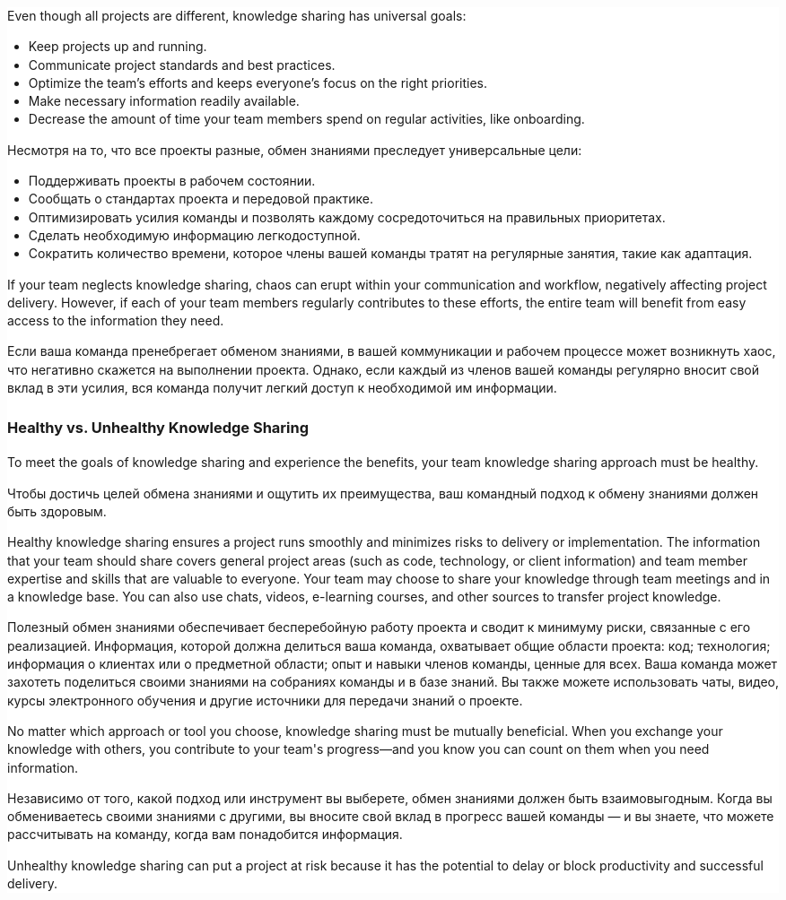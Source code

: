 Even though all projects are different, knowledge sharing has universal goals:

- Keep projects up and running.
- Communicate project standards and best practices.
- Optimize the team’s efforts and keeps everyone’s focus on the right priorities.
- Make necessary information readily available.
- Decrease the amount of time your team members spend on regular activities, like onboarding.

Несмотря на то, что все проекты разные, обмен знаниями преследует универсальные цели:

- Поддерживать проекты в рабочем состоянии.
- Сообщать о стандартах проекта и передовой практике.
- Оптимизировать усилия команды и позволять каждому сосредоточиться на правильных приоритетах.
- Сделать необходимую информацию легкодоступной.
- Сократить количество времени, которое члены вашей команды тратят на регулярные занятия, такие как адаптация.

If your team neglects knowledge sharing, chaos can erupt within your communication and workflow, negatively affecting project delivery. However, if each of your team members regularly contributes to these efforts, the entire team will benefit from easy access to the information they need.

Если ваша команда пренебрегает обменом знаниями, в вашей коммуникации и рабочем процессе может возникнуть хаос, что негативно скажется на выполнении проекта. Однако, если каждый из членов вашей команды регулярно вносит свой вклад в эти усилия, вся команда получит легкий доступ к необходимой им информации.

### Healthy vs. Unhealthy Knowledge Sharing

To meet the goals of knowledge sharing and experience the benefits, your team knowledge sharing approach must be healthy.

Чтобы достичь целей обмена знаниями и ощутить их преимущества, ваш командный подход к обмену знаниями должен быть здоровым.

Healthy knowledge sharing ensures a project runs smoothly and minimizes risks to delivery or implementation. The information that your team should share covers general project areas (such as code, technology, or client information) and team member expertise and skills that are valuable to everyone. Your team may choose to share your knowledge through team meetings and in a knowledge base. You can also use chats, videos, e-learning courses, and other sources to transfer project knowledge.

Полезный обмен знаниями обеспечивает бесперебойную работу проекта и сводит к минимуму риски, связанные с его реализацией. Информация, которой должна делиться ваша команда, охватывает общие области проекта: код; технология; информация о клиентах или о предметной области; опыт и навыки членов команды, ценные для всех. Ваша команда может захотеть поделиться своими знаниями на собраниях команды и в базе знаний. Вы также можете использовать чаты, видео, курсы электронного обучения и другие источники для передачи знаний о проекте.

No matter which approach or tool you choose, knowledge sharing must be mutually beneficial. When you exchange your knowledge with others, you contribute to your team's progress—and you know you can count on them when you need information.

Независимо от того, какой подход или инструмент вы выберете, обмен знаниями должен быть взаимовыгодным. Когда вы обмениваетесь своими знаниями с другими, вы вносите свой вклад в прогресс вашей команды — и вы знаете, что можете рассчитывать на команду, когда вам понадобится информация.

Unhealthy knowledge sharing can put a project at risk because it has the potential to delay or block productivity and successful delivery.
